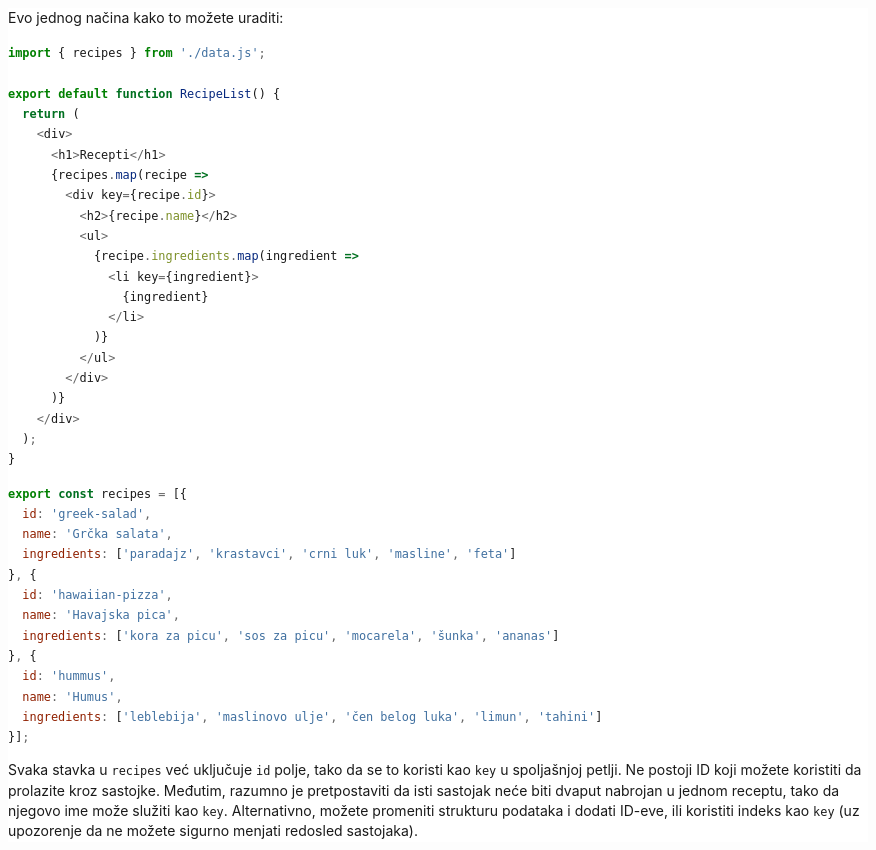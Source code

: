 </Sandpack>

<Solution>

Evo jednog načina kako to možete uraditi:

<Sandpack>

```js src/App.js
import { recipes } from './data.js';

export default function RecipeList() {
  return (
    <div>
      <h1>Recepti</h1>
      {recipes.map(recipe =>
        <div key={recipe.id}>
          <h2>{recipe.name}</h2>
          <ul>
            {recipe.ingredients.map(ingredient =>
              <li key={ingredient}>
                {ingredient}
              </li>
            )}
          </ul>
        </div>
      )}
    </div>
  );
}
```

```js src/data.js
export const recipes = [{
  id: 'greek-salad',
  name: 'Grčka salata',
  ingredients: ['paradajz', 'krastavci', 'crni luk', 'masline', 'feta']
}, {
  id: 'hawaiian-pizza',
  name: 'Havajska pica',
  ingredients: ['kora za picu', 'sos za picu', 'mocarela', 'šunka', 'ananas']
}, {
  id: 'hummus',
  name: 'Humus',
  ingredients: ['leblebija', 'maslinovo ulje', 'čen belog luka', 'limun', 'tahini']
}];
```

</Sandpack>

Svaka stavka u `recipes` već uključuje `id` polje, tako da se to koristi kao `key` u spoljašnjoj petlji. Ne postoji ID koji možete koristiti da prolazite kroz sastojke. Međutim, razumno je pretpostaviti da isti sastojak neće biti dvaput nabrojan u jednom receptu, tako da njegovo ime može služiti kao `key`. Alternativno, možete promeniti strukturu podataka i dodati ID-eve, ili koristiti indeks kao `key` (uz upozorenje da ne možete sigurno menjati redosled sastojaka).
